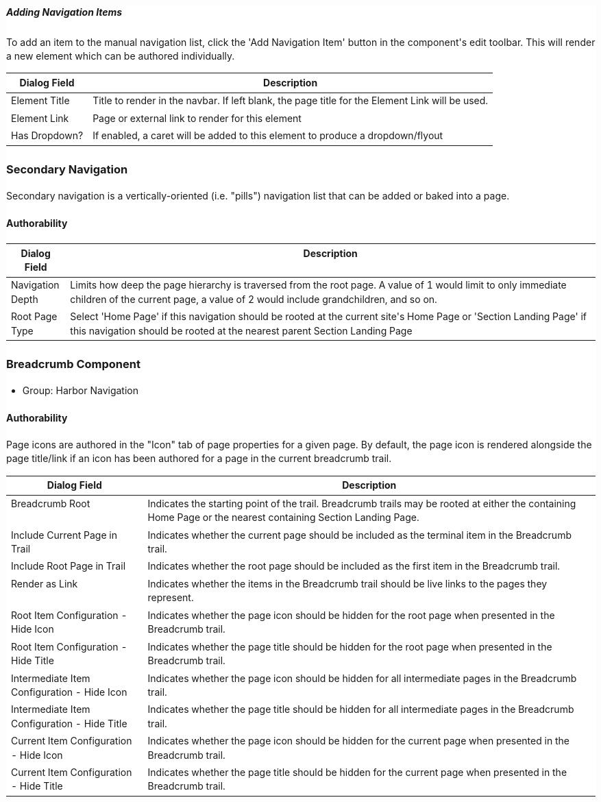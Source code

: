 ##### Adding Navigation Items

To add an item to the manual navigation list, click the 'Add Navigation Item' button in the component's edit toolbar.  This will render a new element which can be authored individually. 

| Dialog Field | Description |
| ------------ | ----------- |
| Element Title | Title to render in the navbar.  If left blank, the page title for the Element Link will be used. |
| Element Link | Page or external link to render for this element |
| Has Dropdown? | If enabled, a caret will be added to this element to produce a dropdown/flyout |

### Secondary Navigation

Secondary navigation is a vertically-oriented (i.e. "pills") navigation list that can be added or baked into a page.

#### Authorability

| Dialog Field | Description |
| ------------ | ----------- |
| Navigation Depth | Limits how deep the page hierarchy is traversed from the root page.  A value of 1 would limit to only immediate children of the current page, a value of 2 would include grandchildren, and so on. |
| Root Page Type | Select 'Home Page' if this navigation should be rooted at the current site's Home Page or 'Section Landing Page' if this navigation should be rooted at the nearest parent Section Landing Page |

### Breadcrumb Component

* Group: Harbor Navigation

#### Authorability

Page icons are authored in the "Icon" tab of page properties for a given page.  By default, the page icon is rendered alongside the page title/link if an icon has been authored for a page in the current breadcrumb trail.

| Dialog Field | Description |
| ------------ | ----------- |
| Breadcrumb Root | Indicates the starting point of the trail. Breadcrumb trails may be rooted at either the containing Home Page or the nearest containing Section Landing Page. |
| Include Current Page in Trail | Indicates whether the current page should be included as the terminal item in the Breadcrumb trail. |
| Include Root Page in Trail | Indicates whether the root page should be included as the first item in the Breadcrumb trail. |
| Render as Link | Indicates whether the items in the Breadcrumb trail should be live links to the pages they represent. |
| Root Item Configuration - Hide Icon | Indicates whether the page icon should be hidden for the root page when presented in the Breadcrumb trail. |
| Root Item Configuration - Hide Title | Indicates whether the page title should be hidden for the root page when presented in the Breadcrumb trail. |
| Intermediate Item Configuration - Hide Icon | Indicates whether the page icon should be hidden for all intermediate pages in the Breadcrumb trail. |
| Intermediate Item Configuration - Hide Title | Indicates whether the page title should be hidden for all intermediate pages in the Breadcrumb trail. |
| Current Item Configuration - Hide Icon | Indicates whether the page icon should be hidden for the current page when presented in the Breadcrumb trail. |
| Current Item Configuration - Hide Title | Indicates whether the page title should be hidden for the current page when presented in the Breadcrumb trail. |
